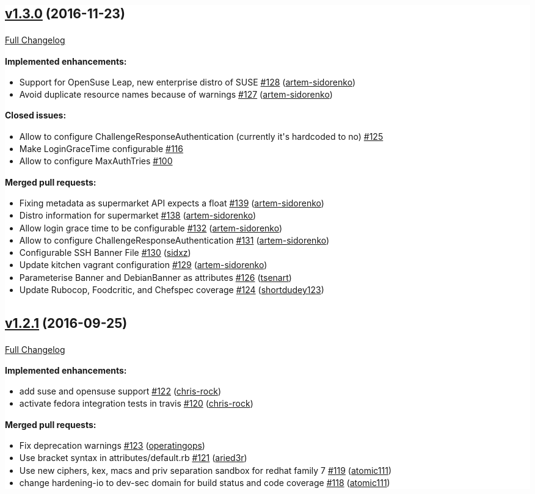 ## [v1.3.0](https://github.com/dev-sec/chef-ssh-hardening/tree/v1.3.0) (2016-11-23)
[Full Changelog](https://github.com/dev-sec/chef-ssh-hardening/compare/v1.2.1...v1.3.0)

**Implemented enhancements:**

- Support for OpenSuse Leap, new enterprise distro of SUSE [\#128](https://github.com/dev-sec/chef-ssh-hardening/pull/128) ([artem-sidorenko](https://github.com/artem-sidorenko))
- Avoid duplicate resource names because of warnings [\#127](https://github.com/dev-sec/chef-ssh-hardening/pull/127) ([artem-sidorenko](https://github.com/artem-sidorenko))

**Closed issues:**

- Allow to configure ChallengeResponseAuthentication \(currently it's hardcoded to no\) [\#125](https://github.com/dev-sec/chef-ssh-hardening/issues/125)
- Make LoginGraceTime configurable  [\#116](https://github.com/dev-sec/chef-ssh-hardening/issues/116)
- Allow to configure MaxAuthTries [\#100](https://github.com/dev-sec/chef-ssh-hardening/issues/100)

**Merged pull requests:**

- Fixing metadata as supermarket API expects a float [\#139](https://github.com/dev-sec/chef-ssh-hardening/pull/139) ([artem-sidorenko](https://github.com/artem-sidorenko))
- Distro information for supermarket [\#138](https://github.com/dev-sec/chef-ssh-hardening/pull/138) ([artem-sidorenko](https://github.com/artem-sidorenko))
- Allow login grace time to be configurable [\#132](https://github.com/dev-sec/chef-ssh-hardening/pull/132) ([artem-sidorenko](https://github.com/artem-sidorenko))
- Allow to configure ChallengeResponseAuthentication [\#131](https://github.com/dev-sec/chef-ssh-hardening/pull/131) ([artem-sidorenko](https://github.com/artem-sidorenko))
- Configurable SSH Banner File [\#130](https://github.com/dev-sec/chef-ssh-hardening/pull/130) ([sidxz](https://github.com/sidxz))
- Update kitchen vagrant configuration [\#129](https://github.com/dev-sec/chef-ssh-hardening/pull/129) ([artem-sidorenko](https://github.com/artem-sidorenko))
- Parameterise Banner and DebianBanner as attributes [\#126](https://github.com/dev-sec/chef-ssh-hardening/pull/126) ([tsenart](https://github.com/tsenart))
- Update Rubocop, Foodcritic, and Chefspec coverage [\#124](https://github.com/dev-sec/chef-ssh-hardening/pull/124) ([shortdudey123](https://github.com/shortdudey123))

## [v1.2.1](https://github.com/dev-sec/chef-ssh-hardening/tree/v1.2.1) (2016-09-25)
[Full Changelog](https://github.com/dev-sec/chef-ssh-hardening/compare/v1.2.0...v1.2.1)

**Implemented enhancements:**

- add suse and opensuse support [\#122](https://github.com/dev-sec/chef-ssh-hardening/pull/122) ([chris-rock](https://github.com/chris-rock))
- activate fedora integration tests in travis [\#120](https://github.com/dev-sec/chef-ssh-hardening/pull/120) ([chris-rock](https://github.com/chris-rock))

**Merged pull requests:**

- Fix deprecation warnings [\#123](https://github.com/dev-sec/chef-ssh-hardening/pull/123) ([operatingops](https://github.com/operatingops))
- Use bracket syntax in attributes/default.rb [\#121](https://github.com/dev-sec/chef-ssh-hardening/pull/121) ([aried3r](https://github.com/aried3r))
- Use new ciphers, kex, macs and priv separation sandbox for redhat family 7 [\#119](https://github.com/dev-sec/chef-ssh-hardening/pull/119) ([atomic111](https://github.com/atomic111))
- change hardening-io to dev-sec domain for build status and code coverage [\#118](https://github.com/dev-sec/chef-ssh-hardening/pull/118) ([atomic111](https://github.com/atomic111))
